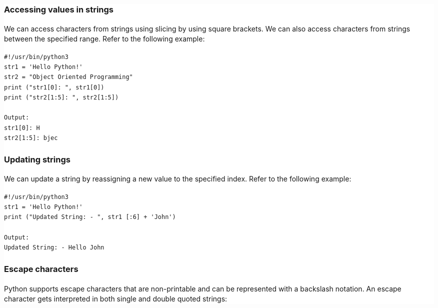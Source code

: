 
### Accessing values in strings



We can access characters from strings using slicing by using square
brackets. We can also access characters from strings between the
specified range. Refer to the following
example:


```
#!/usr/bin/python3
str1 = 'Hello Python!'
str2 = "Object Oriented Programming"
print ("str1[0]: ", str1[0])
print ("str2[1:5]: ", str2[1:5])

Output:
str1[0]: H
str2[1:5]: bjec
```


### Updating strings



We can update a string by reassigning a new value to the specified
index. Refer to the following example:


```
#!/usr/bin/python3
str1 = 'Hello Python!'
print ("Updated String: - ", str1 [:6] + 'John')

Output:
Updated String: - Hello John
```


### Escape characters



Python supports escape characters that are non-printable and can be
represented with a backslash notation. An
escape character gets interpreted in both single and double quoted
strings:
